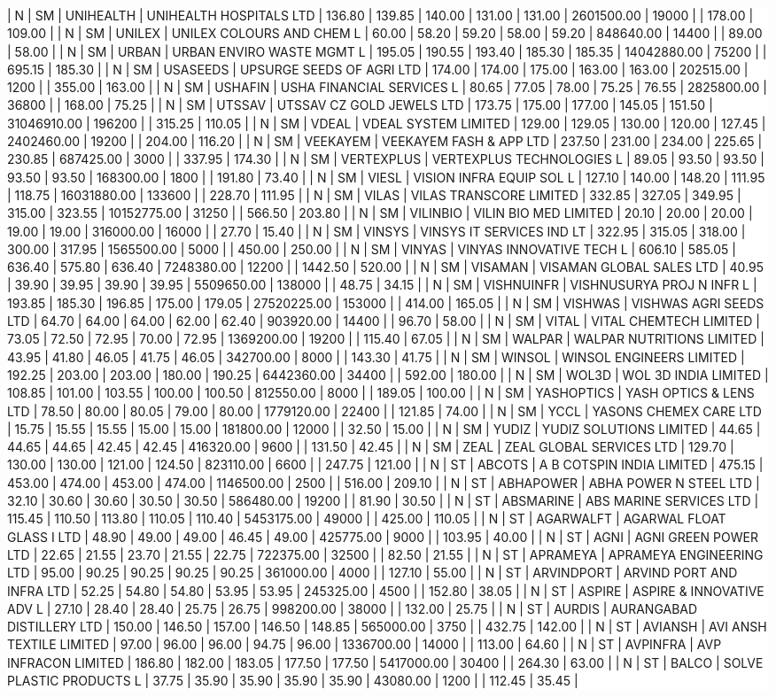 | N | SM | UNIHEALTH | UNIHEALTH HOSPITALS LTD | 136.80 | 139.85 | 140.00 | 131.00 | 131.00 | 2601500.00 | 19000 |  | 178.00 | 109.00 |
| N | SM | UNILEX | UNILEX COLOURS AND CHEM L | 60.00 | 58.20 | 59.20 | 58.00 | 59.20 | 848640.00 | 14400 |  | 89.00 | 58.00 |
| N | SM | URBAN | URBAN ENVIRO WASTE MGMT L | 195.05 | 190.55 | 193.40 | 185.30 | 185.35 | 14042880.00 | 75200 |  | 695.15 | 185.30 |
| N | SM | USASEEDS | UPSURGE SEEDS OF AGRI LTD | 174.00 | 174.00 | 175.00 | 163.00 | 163.00 | 202515.00 | 1200 |  | 355.00 | 163.00 |
| N | SM | USHAFIN | USHA FINANCIAL SERVICES L | 80.65 | 77.05 | 78.00 | 75.25 | 76.55 | 2825800.00 | 36800 |  | 168.00 | 75.25 |
| N | SM | UTSSAV | UTSSAV CZ GOLD JEWELS LTD | 173.75 | 175.00 | 177.00 | 145.05 | 151.50 | 31046910.00 | 196200 |  | 315.25 | 110.05 |
| N | SM | VDEAL | VDEAL SYSTEM LIMITED | 129.00 | 129.05 | 130.00 | 120.00 | 127.45 | 2402460.00 | 19200 |  | 204.00 | 116.20 |
| N | SM | VEEKAYEM | VEEKAYEM FASH & APP LTD | 237.50 | 231.00 | 234.00 | 225.65 | 230.85 | 687425.00 | 3000 |  | 337.95 | 174.30 |
| N | SM | VERTEXPLUS | VERTEXPLUS TECHNOLOGIES L | 89.05 | 93.50 | 93.50 | 93.50 | 93.50 | 168300.00 | 1800 |  | 191.80 | 73.40 |
| N | SM | VIESL | VISION INFRA EQUIP SOL L | 127.10 | 140.00 | 148.20 | 111.95 | 118.75 | 16031880.00 | 133600 |  | 228.70 | 111.95 |
| N | SM | VILAS | VILAS TRANSCORE LIMITED | 332.85 | 327.05 | 349.95 | 315.00 | 323.55 | 10152775.00 | 31250 |  | 566.50 | 203.80 |
| N | SM | VILINBIO | VILIN BIO MED LIMITED | 20.10 | 20.00 | 20.00 | 19.00 | 19.00 | 316000.00 | 16000 |  | 27.70 | 15.40 |
| N | SM | VINSYS | VINSYS IT SERVICES IND LT | 322.95 | 315.05 | 318.00 | 300.00 | 317.95 | 1565500.00 | 5000 |  | 450.00 | 250.00 |
| N | SM | VINYAS | VINYAS INNOVATIVE TECH L | 606.10 | 585.05 | 636.40 | 575.80 | 636.40 | 7248380.00 | 12200 |  | 1442.50 | 520.00 |
| N | SM | VISAMAN | VISAMAN GLOBAL SALES LTD | 40.95 | 39.90 | 39.95 | 39.90 | 39.95 | 5509650.00 | 138000 |  | 48.75 | 34.15 |
| N | SM | VISHNUINFR | VISHNUSURYA PROJ N INFR L | 193.85 | 185.30 | 196.85 | 175.00 | 179.05 | 27520225.00 | 153000 |  | 414.00 | 165.05 |
| N | SM | VISHWAS | VISHWAS AGRI SEEDS LTD | 64.70 | 64.00 | 64.00 | 62.00 | 62.40 | 903920.00 | 14400 |  | 96.70 | 58.00 |
| N | SM | VITAL | VITAL CHEMTECH LIMITED | 73.05 | 72.50 | 72.95 | 70.00 | 72.95 | 1369200.00 | 19200 |  | 115.40 | 67.05 |
| N | SM | WALPAR | WALPAR NUTRITIONS LIMITED | 43.95 | 41.80 | 46.05 | 41.75 | 46.05 | 342700.00 | 8000 |  | 143.30 | 41.75 |
| N | SM | WINSOL | WINSOL ENGINEERS LIMITED | 192.25 | 203.00 | 203.00 | 180.00 | 190.25 | 6442360.00 | 34400 |  | 592.00 | 180.00 |
| N | SM | WOL3D | WOL 3D INDIA LIMITED | 108.85 | 101.00 | 103.55 | 100.00 | 100.50 | 812550.00 | 8000 |  | 189.05 | 100.00 |
| N | SM | YASHOPTICS | YASH OPTICS & LENS LTD | 78.50 | 80.00 | 80.05 | 79.00 | 80.00 | 1779120.00 | 22400 |  | 121.85 | 74.00 |
| N | SM | YCCL | YASONS CHEMEX CARE LTD | 15.75 | 15.55 | 15.55 | 15.00 | 15.00 | 181800.00 | 12000 |  | 32.50 | 15.00 |
| N | SM | YUDIZ | YUDIZ SOLUTIONS LIMITED | 44.65 | 44.65 | 44.65 | 42.45 | 42.45 | 416320.00 | 9600 |  | 131.50 | 42.45 |
| N | SM | ZEAL | ZEAL GLOBAL SERVICES LTD | 129.70 | 130.00 | 130.00 | 121.00 | 124.50 | 823110.00 | 6600 |  | 247.75 | 121.00 |
| N | ST | ABCOTS | A B COTSPIN INDIA LIMITED | 475.15 | 453.00 | 474.00 | 453.00 | 474.00 | 1146500.00 | 2500 |  | 516.00 | 209.10 |
| N | ST | ABHAPOWER | ABHA POWER N STEEL LTD | 32.10 | 30.60 | 30.60 | 30.50 | 30.50 | 586480.00 | 19200 |  | 81.90 | 30.50 |
| N | ST | ABSMARINE | ABS MARINE SERVICES LTD | 115.45 | 110.50 | 113.80 | 110.05 | 110.40 | 5453175.00 | 49000 |  | 425.00 | 110.05 |
| N | ST | AGARWALFT | AGARWAL FLOAT GLASS I LTD | 48.90 | 49.00 | 49.00 | 46.45 | 49.00 | 425775.00 | 9000 |  | 103.95 | 40.00 |
| N | ST | AGNI | AGNI GREEN POWER LTD | 22.65 | 21.55 | 23.70 | 21.55 | 22.75 | 722375.00 | 32500 |  | 82.50 | 21.55 |
| N | ST | APRAMEYA | APRAMEYA ENGINEERING LTD | 95.00 | 90.25 | 90.25 | 90.25 | 90.25 | 361000.00 | 4000 |  | 127.10 | 55.00 |
| N | ST | ARVINDPORT | ARVIND PORT AND INFRA LTD | 52.25 | 54.80 | 54.80 | 53.95 | 53.95 | 245325.00 | 4500 |  | 152.80 | 38.05 |
| N | ST | ASPIRE | ASPIRE & INNOVATIVE ADV L | 27.10 | 28.40 | 28.40 | 25.75 | 26.75 | 998200.00 | 38000 |  | 132.00 | 25.75 |
| N | ST | AURDIS | AURANGABAD DISTILLERY LTD | 150.00 | 146.50 | 157.00 | 146.50 | 148.85 | 565000.00 | 3750 |  | 432.75 | 142.00 |
| N | ST | AVIANSH | AVI ANSH TEXTILE LIMITED | 97.00 | 96.00 | 96.00 | 94.75 | 96.00 | 1336700.00 | 14000 |  | 113.00 | 64.60 |
| N | ST | AVPINFRA | AVP INFRACON LIMITED | 186.80 | 182.00 | 183.05 | 177.50 | 177.50 | 5417000.00 | 30400 |  | 264.30 | 63.00 |
| N | ST | BALCO | SOLVE PLASTIC PRODUCTS L | 37.75 | 35.90 | 35.90 | 35.90 | 35.90 | 43080.00 | 1200 |  | 112.45 | 35.45 |